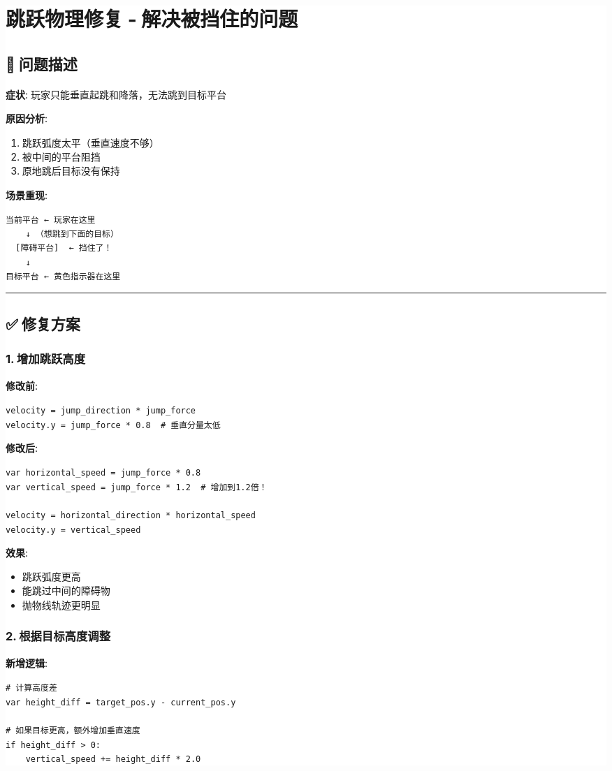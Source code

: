 # 跳跃物理修复 - 解决被挡住的问题

## 🐛 问题描述

**症状**: 玩家只能垂直起跳和降落，无法跳到目标平台

**原因分析**:
1. 跳跃弧度太平（垂直速度不够）
2. 被中间的平台阻挡
3. 原地跳后目标没有保持

**场景重现**:
```
当前平台 ← 玩家在这里
    ↓ （想跳到下面的目标）
  [障碍平台]  ← 挡住了！
    ↓
目标平台 ← 黄色指示器在这里
```

---

## ✅ 修复方案

### 1. 增加跳跃高度

**修改前**:
```gdscript
velocity = jump_direction * jump_force
velocity.y = jump_force * 0.8  # 垂直分量太低
```

**修改后**:
```gdscript
var horizontal_speed = jump_force * 0.8
var vertical_speed = jump_force * 1.2  # 增加到1.2倍！

velocity = horizontal_direction * horizontal_speed
velocity.y = vertical_speed
```

**效果**:
- 跳跃弧度更高
- 能跳过中间的障碍物
- 抛物线轨迹更明显

### 2. 根据目标高度调整

**新增逻辑**:
```gdscript
# 计算高度差
var height_diff = target_pos.y - current_pos.y

# 如果目标更高，额外增加垂直速度
if height_diff > 0:
    vertical_speed += height_diff * 2.0
```
